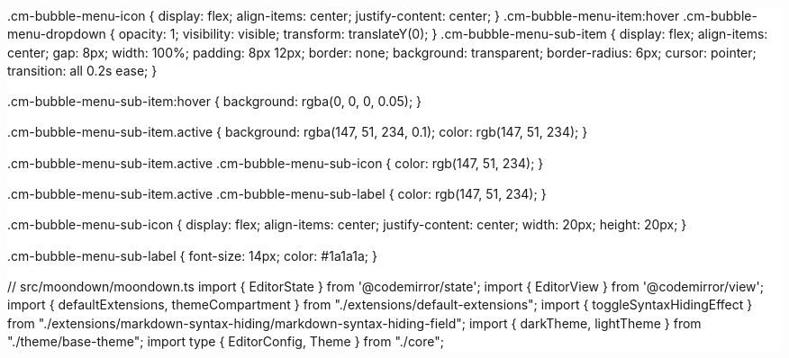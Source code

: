 .cm-bubble-menu-icon {
    display: flex;
    align-items: center;
    justify-content: center;
}
.cm-bubble-menu-item:hover .cm-bubble-menu-dropdown {
    opacity: 1;
    visibility: visible;
    transform: translateY(0);
}
.cm-bubble-menu-sub-item {
    display: flex;
    align-items: center;
    gap: 8px;
    width: 100%;
    padding: 8px 12px;
    border: none;
    background: transparent;
    border-radius: 6px;
    cursor: pointer;
    transition: all 0.2s ease;
}

.cm-bubble-menu-sub-item:hover {
    background: rgba(0, 0, 0, 0.05);
}

.cm-bubble-menu-sub-item.active {
    background: rgba(147, 51, 234, 0.1);
    color: rgb(147, 51, 234);
}

.cm-bubble-menu-sub-item.active .cm-bubble-menu-sub-icon {
    color: rgb(147, 51, 234);
}

.cm-bubble-menu-sub-item.active .cm-bubble-menu-sub-label {
    color: rgb(147, 51, 234);
}

.cm-bubble-menu-sub-icon {
    display: flex;
    align-items: center;
    justify-content: center;
    width: 20px;
    height: 20px;
}

.cm-bubble-menu-sub-label {
    font-size: 14px;
    color: #1a1a1a;
}


// src/moondown/moondown.ts
import { EditorState } from '@codemirror/state';
import { EditorView } from '@codemirror/view';
import { defaultExtensions, themeCompartment } from "./extensions/default-extensions";
import { toggleSyntaxHidingEffect } from "./extensions/markdown-syntax-hiding/markdown-syntax-hiding-field";
import { darkTheme, lightTheme } from "./theme/base-theme";
import type { EditorConfig, Theme } from "./core";

